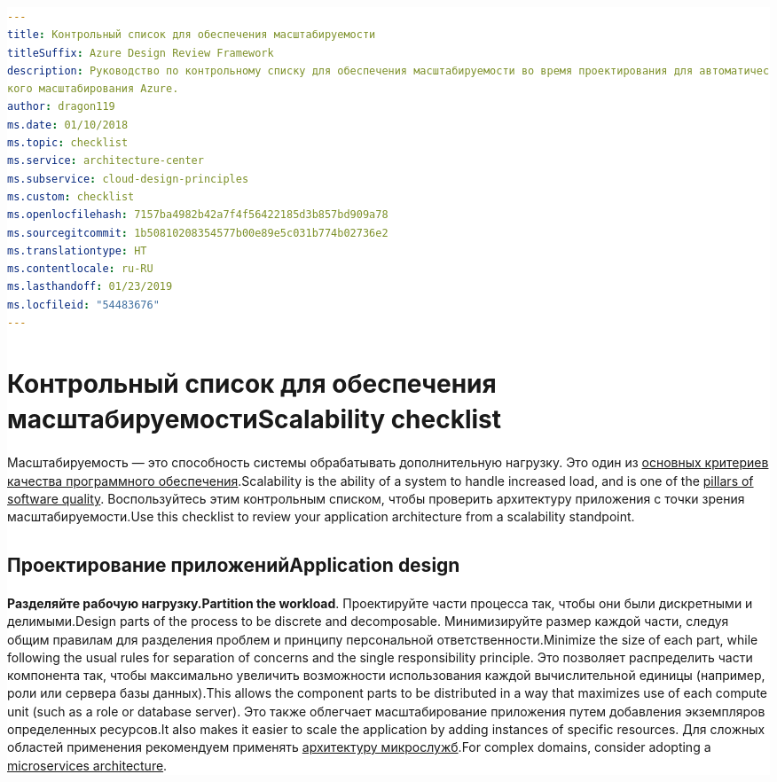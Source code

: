 ```yaml
---
title: Контрольный список для обеспечения масштабируемости
titleSuffix: Azure Design Review Framework
description: Руководство по контрольному списку для обеспечения масштабируемости во время проектирования для автоматического масштабирования Azure.
author: dragon119
ms.date: 01/10/2018
ms.topic: checklist
ms.service: architecture-center
ms.subservice: cloud-design-principles
ms.custom: checklist
ms.openlocfilehash: 7157ba4982b42a7f4f56422185d3b857bd909a78
ms.sourcegitcommit: 1b50810208354577b00e89e5c031b774b02736e2
ms.translationtype: HT
ms.contentlocale: ru-RU
ms.lasthandoff: 01/23/2019
ms.locfileid: "54483676"
---
```

# <a name="scalability-checklist"></a><span data-ttu-id="7c94f-103">Контрольный список для обеспечения масштабируемости</span><span class="sxs-lookup"><span data-stu-id="7c94f-103">Scalability checklist</span></span>

<span data-ttu-id="7c94f-104">Масштабируемость — это способность системы обрабатывать дополнительную нагрузку. Это один из [основных критериев качества программного обеспечения](../guide/pillars.md).</span><span class="sxs-lookup"><span data-stu-id="7c94f-104">Scalability is the ability of a system to handle increased load, and is one of the [pillars of software quality](../guide/pillars.md).</span></span> <span data-ttu-id="7c94f-105">Воспользуйтесь этим контрольным списком, чтобы проверить архитектуру приложения с точки зрения масштабируемости.</span><span class="sxs-lookup"><span data-stu-id="7c94f-105">Use this checklist to review your application architecture from a scalability standpoint.</span></span>

## <a name="application-design"></a><span data-ttu-id="7c94f-106">Проектирование приложений</span><span class="sxs-lookup"><span data-stu-id="7c94f-106">Application design</span></span>

<span data-ttu-id="7c94f-107">**Разделяйте рабочую нагрузку.**</span><span class="sxs-lookup"><span data-stu-id="7c94f-107">**Partition the workload**.</span></span> <span data-ttu-id="7c94f-108">Проектируйте части процесса так, чтобы они были дискретными и делимыми.</span><span class="sxs-lookup"><span data-stu-id="7c94f-108">Design parts of the process to be discrete and decomposable.</span></span> <span data-ttu-id="7c94f-109">Минимизируйте размер каждой части, следуя общим правилам для разделения проблем и принципу персональной ответственности.</span><span class="sxs-lookup"><span data-stu-id="7c94f-109">Minimize the size of each part, while following the usual rules for separation of concerns and the single responsibility principle.</span></span> <span data-ttu-id="7c94f-110">Это позволяет распределить части компонента так, чтобы максимально увеличить возможности использования каждой вычислительной единицы (например, роли или сервера базы данных).</span><span class="sxs-lookup"><span data-stu-id="7c94f-110">This allows the component parts to be distributed in a way that maximizes use of each compute unit (such as a role or database server).</span></span> <span data-ttu-id="7c94f-111">Это также облегчает масштабирование приложения путем добавления экземпляров определенных ресурсов.</span><span class="sxs-lookup"><span data-stu-id="7c94f-111">It also makes it easier to scale the application by adding instances of specific resources.</span></span> <span data-ttu-id="7c94f-112">Для сложных областей применения рекомендуем применять [архитектуру микрослужб](..//guide/architecture-styles/microservices.md).</span><span class="sxs-lookup"><span data-stu-id="7c94f-112">For complex domains, consider adopting a [microservices architecture](..//guide/architecture-styles/microservices.md).</span></span>
